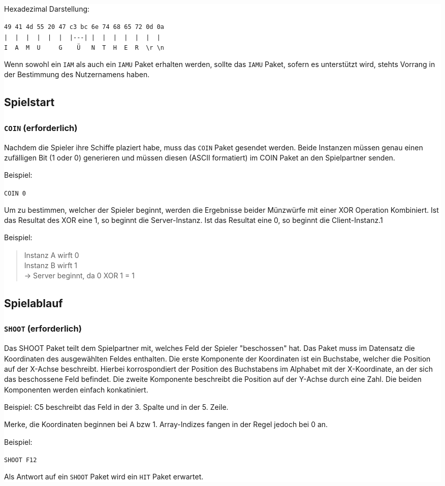 Hexadezimal Darstellung:

```
49 41 4d 55 20 47 c3 bc 6e 74 68 65 72 0d 0a
|  |  |  |  |  |  |---| |  |  |  |  |  |  |
I  A  M  U     G    Ü   N  T  H  E  R  \r \n
```

Wenn sowohl ein `IAM` als auch ein `IAMU` Paket erhalten werden, sollte das `IAMU` Paket, sofern es unterstützt wird, stehts Vorrang in der Bestimmung des Nutzernamens haben.

## Spielstart

### `COIN` (erforderlich)

Nachdem die Spieler ihre Schiffe plaziert habe, muss das `COIN` Paket gesendet werden. Beide Instanzen müssen genau einen zufälligen Bit (1 oder 0) generieren und müssen diesen (ASCII formatiert) im COIN Paket an den Spielpartner senden.

Beispiel:

```
COIN 0 
```

Um zu bestimmen, welcher der Spieler beginnt, werden die Ergebnisse beider Münzwürfe mit einer XOR Operation Kombiniert. Ist das Resultat des XOR eine 1, so beginnt die Server-Instanz. Ist das Resultat eine 0, so beginnt die Client-Instanz.1

Beispiel:

> Instanz A wirft 0  
> Instanz B wirft 1  
> -> Server beginnt, da 0 XOR 1 = 1

## Spielablauf

### `SHOOT` (erforderlich)

Das SHOOT Paket teilt dem Spielpartner mit, welches Feld der Spieler "beschossen" hat. Das Paket muss im Datensatz die Koordinaten des ausgewählten Feldes enthalten. Die erste Komponente der Koordinaten ist ein Buchstabe, welcher die Position auf der X-Achse beschreibt. Hierbei korrospondiert der Position des Buchstabens im Alphabet mit der X-Koordinate, an der sich das beschossene Feld befindet. Die zweite Komponente beschreibt die Position auf der Y-Achse durch eine Zahl. Die beiden Komponenten werden einfach konkatiniert.

Beispiel: C5 beschreibt das Feld in der 3. Spalte und in der 5. Zeile.

Merke, die Koordinaten beginnen bei A bzw 1. Array-Indizes fangen in der Regel jedoch bei 0 an.

Beispiel:

```
SHOOT F12
```

Als Antwort auf ein `SHOOT` Paket wird ein `HIT` Paket erwartet.
